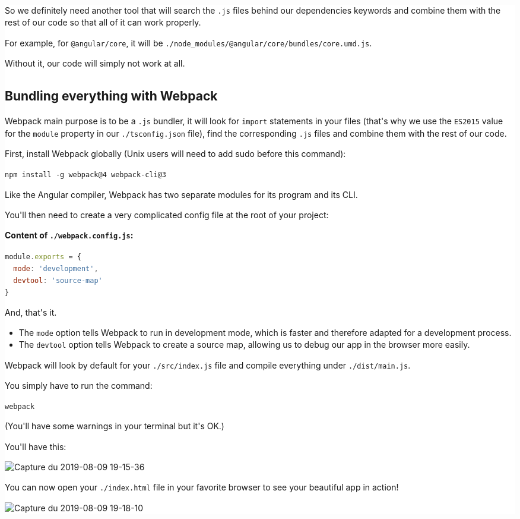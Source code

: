 So we definitely need another tool that will search the `.js` files behind our dependencies keywords and combine them with the rest of our code so that all of it can work properly.

For example, for `@angular/core`, it will be `./node_modules/@angular/core/bundles/core.umd.js`.

Without it, our code will simply not work at all.

## Bundling everything with Webpack

Webpack main purpose is to be a `.js` bundler, it will look for `import` statements in your files (that's why we use the `ES2015` value for the `module` property in our `./tsconfig.json` file), find the corresponding `.js` files and combine them with the rest of our code.

First, install Webpack globally (Unix users will need to add sudo before this command):

```
npm install -g webpack@4 webpack-cli@3
```

Like the Angular compiler, Webpack has two separate modules for its program and its CLI.

You'll then need to create a very complicated config file at the root of your project:

**Content of `./webpack.config.js`:**

```javascript
module.exports = {
  mode: 'development',
  devtool: 'source-map'
}
```

And, that's it.

- The `mode` option tells Webpack to run in development mode, which is faster and therefore adapted for a development process.
- The `devtool` option tells Webpack to create a source map, allowing us to debug our app in the browser more easily.

Webpack will look by default for your `./src/index.js` file and compile everything under `./dist/main.js`.

You simply have to run the command:

```
webpack
```

(You'll have some warnings in your terminal but it's OK.)

You'll have this:

![Capture du 2019-08-09 19-15-36](https://user-images.githubusercontent.com/6952638/62796679-15081980-bada-11e9-9c1c-77b4df30fd36.png)

You can now open your `./index.html` file in your favorite browser to see your beautiful app in action!

![Capture du 2019-08-09 19-18-10](https://user-images.githubusercontent.com/6952638/62796825-716b3900-bada-11e9-8dd6-d4090a574acc.png)
